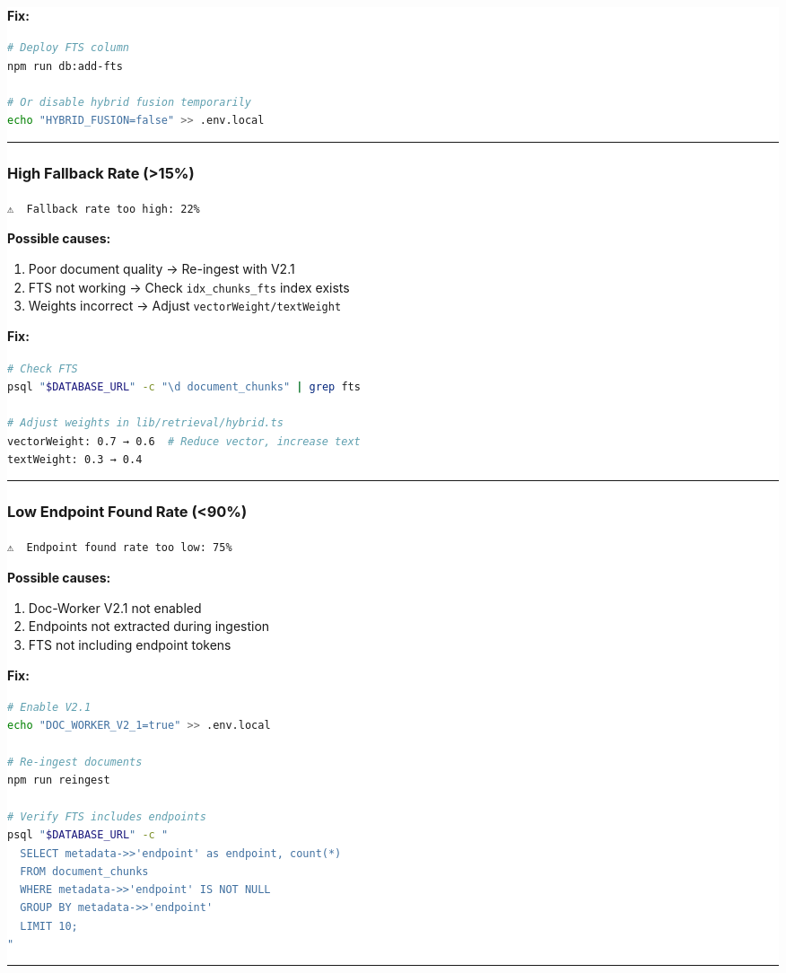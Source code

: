 **Fix:**
```bash
# Deploy FTS column
npm run db:add-fts

# Or disable hybrid fusion temporarily
echo "HYBRID_FUSION=false" >> .env.local
```

---

### **High Fallback Rate (>15%)**
```
⚠️  Fallback rate too high: 22%
```

**Possible causes:**
1. Poor document quality → Re-ingest with V2.1
2. FTS not working → Check `idx_chunks_fts` index exists
3. Weights incorrect → Adjust `vectorWeight/textWeight`

**Fix:**
```bash
# Check FTS
psql "$DATABASE_URL" -c "\d document_chunks" | grep fts

# Adjust weights in lib/retrieval/hybrid.ts
vectorWeight: 0.7 → 0.6  # Reduce vector, increase text
textWeight: 0.3 → 0.4
```

---

### **Low Endpoint Found Rate (<90%)**
```
⚠️  Endpoint found rate too low: 75%
```

**Possible causes:**
1. Doc-Worker V2.1 not enabled
2. Endpoints not extracted during ingestion
3. FTS not including endpoint tokens

**Fix:**
```bash
# Enable V2.1
echo "DOC_WORKER_V2_1=true" >> .env.local

# Re-ingest documents
npm run reingest

# Verify FTS includes endpoints
psql "$DATABASE_URL" -c "
  SELECT metadata->>'endpoint' as endpoint, count(*) 
  FROM document_chunks 
  WHERE metadata->>'endpoint' IS NOT NULL 
  GROUP BY metadata->>'endpoint' 
  LIMIT 10;
"
```

---